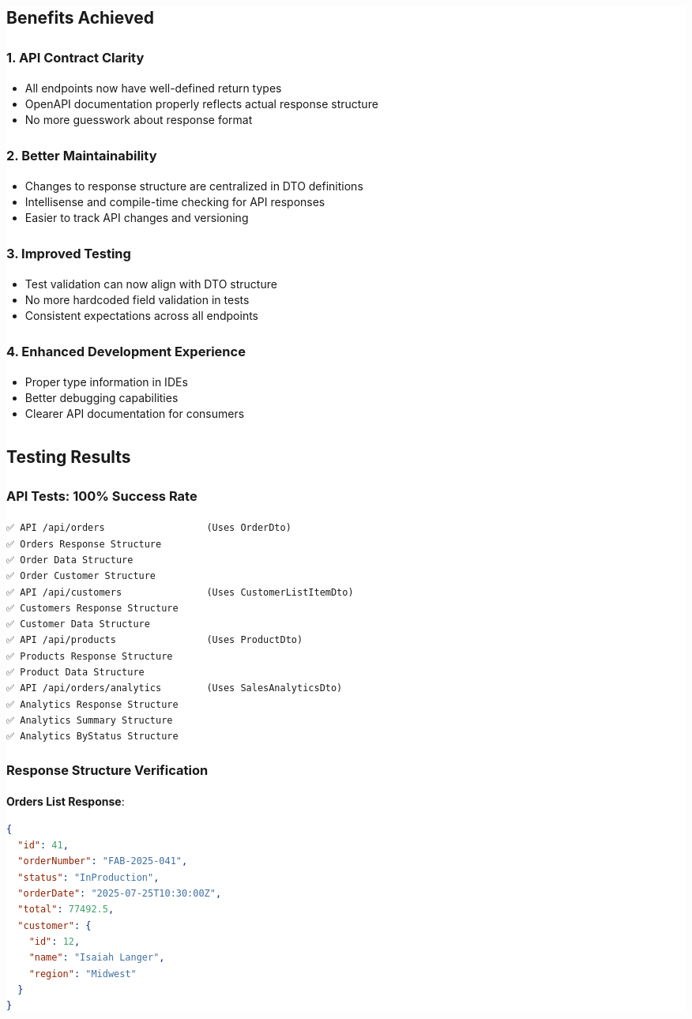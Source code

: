 ## Benefits Achieved

### 1. **API Contract Clarity**
- All endpoints now have well-defined return types
- OpenAPI documentation properly reflects actual response structure
- No more guesswork about response format

### 2. **Better Maintainability**
- Changes to response structure are centralized in DTO definitions
- Intellisense and compile-time checking for API responses
- Easier to track API changes and versioning

### 3. **Improved Testing**
- Test validation can now align with DTO structure
- No more hardcoded field validation in tests
- Consistent expectations across all endpoints

### 4. **Enhanced Development Experience**
- Proper type information in IDEs
- Better debugging capabilities
- Clearer API documentation for consumers

## Testing Results

### API Tests: 100% Success Rate
```
✅ API /api/orders                  (Uses OrderDto)
✅ Orders Response Structure        
✅ Order Data Structure             
✅ Order Customer Structure         
✅ API /api/customers               (Uses CustomerListItemDto)
✅ Customers Response Structure     
✅ Customer Data Structure          
✅ API /api/products                (Uses ProductDto)
✅ Products Response Structure      
✅ Product Data Structure           
✅ API /api/orders/analytics        (Uses SalesAnalyticsDto)
✅ Analytics Response Structure     
✅ Analytics Summary Structure      
✅ Analytics ByStatus Structure     
```

### Response Structure Verification
**Orders List Response**:
```json
{
  "id": 41,
  "orderNumber": "FAB-2025-041",
  "status": "InProduction", 
  "orderDate": "2025-07-25T10:30:00Z",
  "total": 77492.5,
  "customer": {
    "id": 12,
    "name": "Isaiah Langer",
    "region": "Midwest"
  }
}
```
